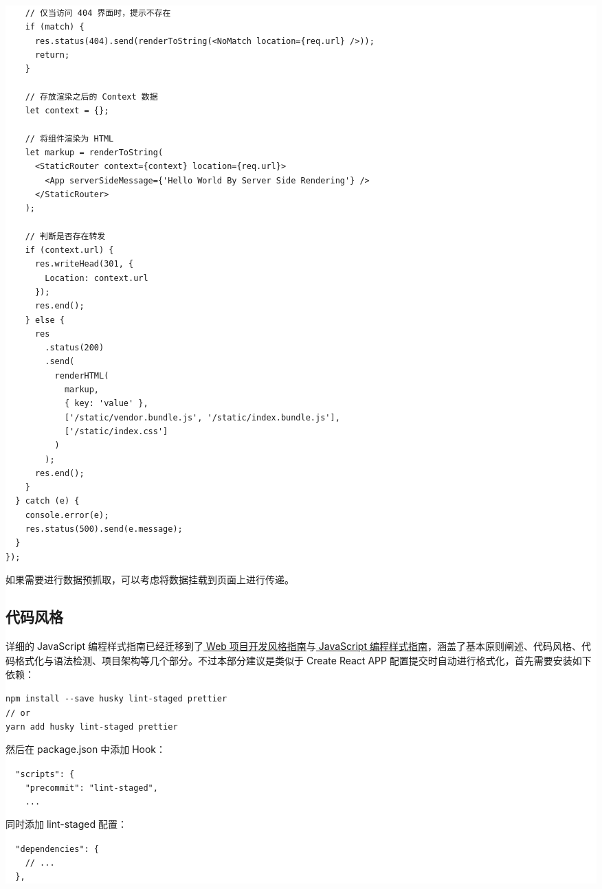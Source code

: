 ```
    // 仅当访问 404 界面时，提示不存在
    if (match) {
      res.status(404).send(renderToString(<NoMatch location={req.url} />));
      return;
    }

    // 存放渲染之后的 Context 数据
    let context = {};

    // 将组件渲染为 HTML
    let markup = renderToString(
      <StaticRouter context={context} location={req.url}>
        <App serverSideMessage={'Hello World By Server Side Rendering'} />
      </StaticRouter>
    );

    // 判断是否存在转发
    if (context.url) {
      res.writeHead(301, {
        Location: context.url
      });
      res.end();
    } else {
      res
        .status(200)
        .send(
          renderHTML(
            markup,
            { key: 'value' },
            ['/static/vendor.bundle.js', '/static/index.bundle.js'],
            ['/static/index.css']
          )
        );
      res.end();
    }
  } catch (e) {
    console.error(e);
    res.status(500).send(e.message);
  }
});
```

如果需要进行数据预抓取，可以考虑将数据挂载到页面上进行传递。

## 代码风格

详细的 JavaScript 编程样式指南已经迁移到了[ Web 项目开发风格指南](https://parg.co/bIX)与[ JavaScript 编程样式指南](https://parg.co/bvM)，涵盖了基本原则阐述、代码风格、代码格式化与语法检测、项目架构等几个部分。不过本部分建议是类似于 Create React APP 配置提交时自动进行格式化，首先需要安装如下依赖：
```
npm install --save husky lint-staged prettier
// or
yarn add husky lint-staged prettier
```
然后在 package.json 中添加 Hook：
```
  "scripts": {
    "precommit": "lint-staged",
    ...
```
同时添加 lint-staged 配置：
```
  "dependencies": {
    // ...
  },
```